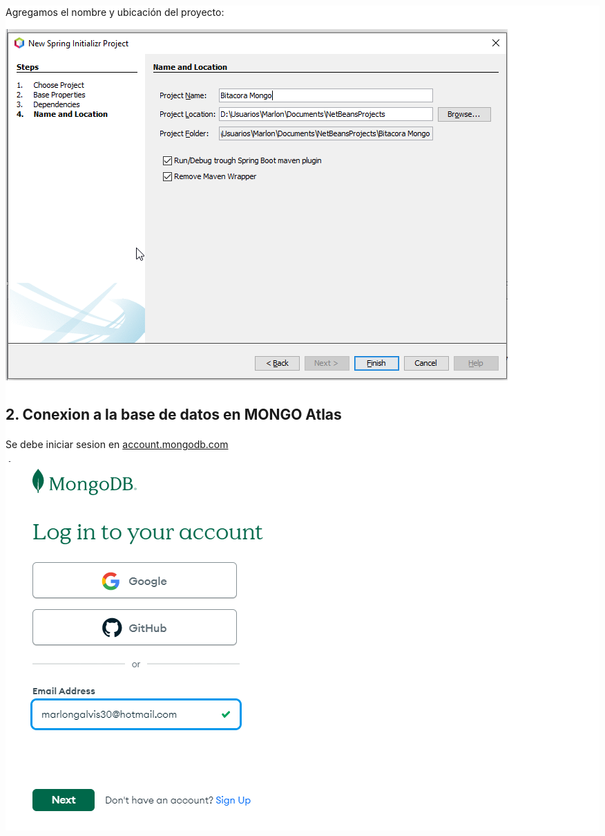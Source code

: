 Agregamos el nombre y ubicación del proyecto:

![](imagenes\paso5.png)

## 2. Conexion a la base de datos en MONGO Atlas

Se debe iniciar sesion en [account.mongodb.com](account.mongodb.com)

![](imagenes\paso6.png)
